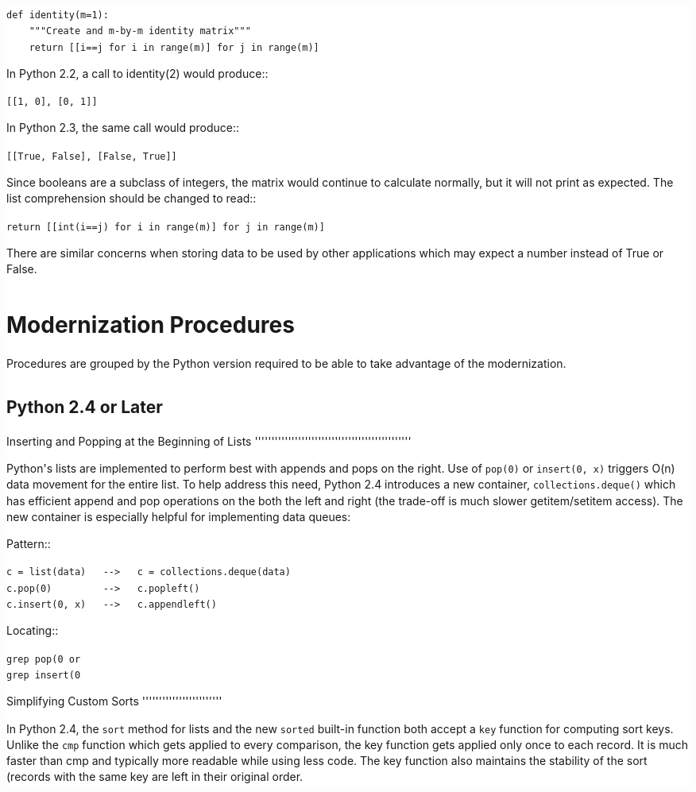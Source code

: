     def identity(m=1):
        """Create and m-by-m identity matrix"""
        return [[i==j for i in range(m)] for j in range(m)]

In Python 2.2, a call to identity(2) would produce::

    [[1, 0], [0, 1]]

In Python 2.3, the same call would produce::

    [[True, False], [False, True]]

Since booleans are a subclass of integers, the matrix would continue to
calculate normally, but it will not print as expected. The list
comprehension should be changed to read::

    return [[int(i==j) for i in range(m)] for j in range(m)]

There are similar concerns when storing data to be used by other
applications which may expect a number instead of True or False.

Modernization Procedures
========================

Procedures are grouped by the Python version required to be able to take
advantage of the modernization.

Python 2.4 or Later
-------------------

Inserting and Popping at the Beginning of Lists
'''''''''''''''''''''''''''''''''''''''''''''''

Python's lists are implemented to perform best with appends and pops on
the right. Use of `pop(0)` or `insert(0, x)` triggers O(n) data movement
for the entire list. To help address this need, Python 2.4 introduces a
new container, `collections.deque()` which has efficient append and pop
operations on the both the left and right (the trade-off is much slower
getitem/setitem access). The new container is especially helpful for
implementing data queues:

Pattern::

    c = list(data)   -->   c = collections.deque(data)
    c.pop(0)         -->   c.popleft()
    c.insert(0, x)   -->   c.appendleft()

Locating::

    grep pop(0 or
    grep insert(0

Simplifying Custom Sorts ''''''''''''''''''''''''

In Python 2.4, the `sort` method for lists and the new `sorted` built-in
function both accept a `key` function for computing sort keys. Unlike
the `cmp` function which gets applied to every comparison, the key
function gets applied only once to each record. It is much faster than
cmp and typically more readable while using less code. The key function
also maintains the stability of the sort (records with the same key are
left in their original order.
